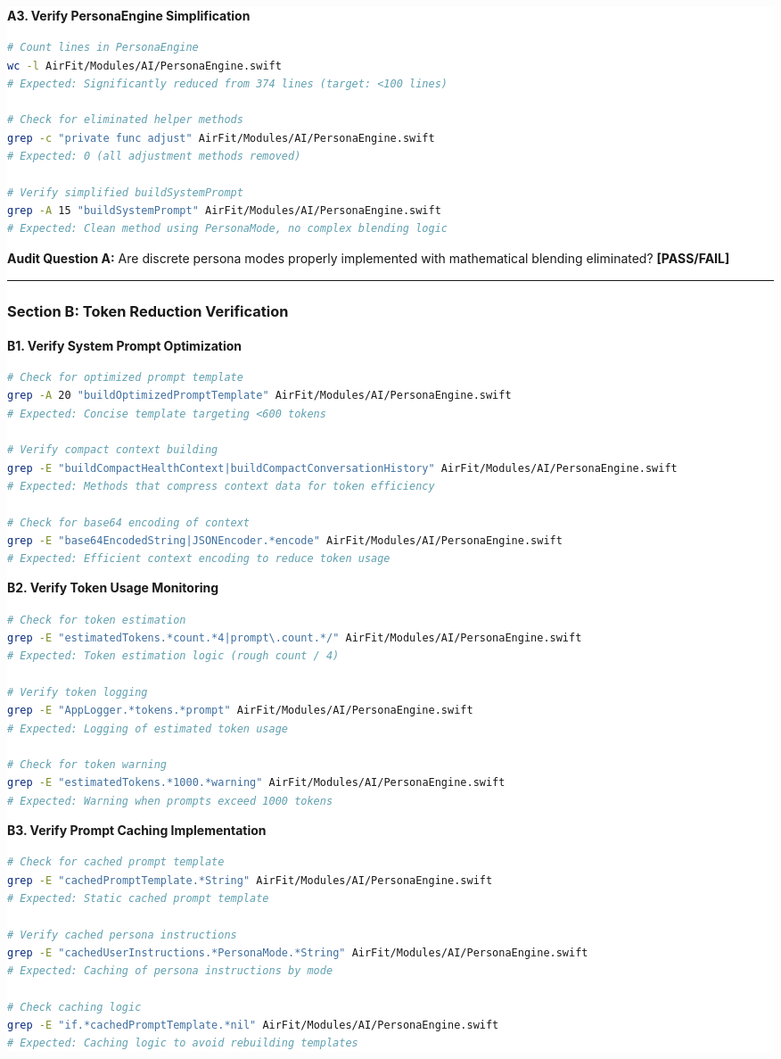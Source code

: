 **A3. Verify PersonaEngine Simplification**
```bash
# Count lines in PersonaEngine
wc -l AirFit/Modules/AI/PersonaEngine.swift
# Expected: Significantly reduced from 374 lines (target: <100 lines)

# Check for eliminated helper methods
grep -c "private func adjust" AirFit/Modules/AI/PersonaEngine.swift
# Expected: 0 (all adjustment methods removed)

# Verify simplified buildSystemPrompt
grep -A 15 "buildSystemPrompt" AirFit/Modules/AI/PersonaEngine.swift
# Expected: Clean method using PersonaMode, no complex blending logic
```

**Audit Question A:** Are discrete persona modes properly implemented with mathematical blending eliminated? **[PASS/FAIL]**

---

### **Section B: Token Reduction Verification**

**B1. Verify System Prompt Optimization**
```bash
# Check for optimized prompt template
grep -A 20 "buildOptimizedPromptTemplate" AirFit/Modules/AI/PersonaEngine.swift
# Expected: Concise template targeting <600 tokens

# Verify compact context building
grep -E "buildCompactHealthContext|buildCompactConversationHistory" AirFit/Modules/AI/PersonaEngine.swift
# Expected: Methods that compress context data for token efficiency

# Check for base64 encoding of context
grep -E "base64EncodedString|JSONEncoder.*encode" AirFit/Modules/AI/PersonaEngine.swift
# Expected: Efficient context encoding to reduce token usage
```

**B2. Verify Token Usage Monitoring**
```bash
# Check for token estimation
grep -E "estimatedTokens.*count.*4|prompt\.count.*/" AirFit/Modules/AI/PersonaEngine.swift
# Expected: Token estimation logic (rough count / 4)

# Verify token logging
grep -E "AppLogger.*tokens.*prompt" AirFit/Modules/AI/PersonaEngine.swift
# Expected: Logging of estimated token usage

# Check for token warning
grep -E "estimatedTokens.*1000.*warning" AirFit/Modules/AI/PersonaEngine.swift
# Expected: Warning when prompts exceed 1000 tokens
```

**B3. Verify Prompt Caching Implementation**
```bash
# Check for cached prompt template
grep -E "cachedPromptTemplate.*String" AirFit/Modules/AI/PersonaEngine.swift
# Expected: Static cached prompt template

# Verify cached persona instructions
grep -E "cachedUserInstructions.*PersonaMode.*String" AirFit/Modules/AI/PersonaEngine.swift
# Expected: Caching of persona instructions by mode

# Check caching logic
grep -E "if.*cachedPromptTemplate.*nil" AirFit/Modules/AI/PersonaEngine.swift
# Expected: Caching logic to avoid rebuilding templates
```